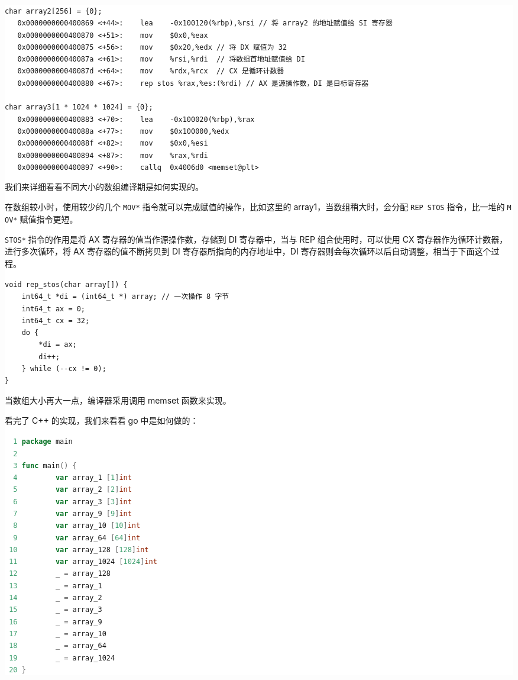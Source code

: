     char array2[256] = {0};
       0x0000000000400869 <+44>:    lea    -0x100120(%rbp),%rsi // 将 array2 的地址赋值给 SI 寄存器
       0x0000000000400870 <+51>:    mov    $0x0,%eax
       0x0000000000400875 <+56>:    mov    $0x20,%edx // 将 DX 赋值为 32
       0x000000000040087a <+61>:    mov    %rsi,%rdi  // 将数组首地址赋值给 DI
       0x000000000040087d <+64>:    mov    %rdx,%rcx  // CX 是循环计数器
       0x0000000000400880 <+67>:    rep stos %rax,%es:(%rdi) // AX 是源操作数，DI 是目标寄存器

    char array3[1 * 1024 * 1024] = {0};
       0x0000000000400883 <+70>:    lea    -0x100020(%rbp),%rax
       0x000000000040088a <+77>:    mov    $0x100000,%edx
       0x000000000040088f <+82>:    mov    $0x0,%esi
       0x0000000000400894 <+87>:    mov    %rax,%rdi
       0x0000000000400897 <+90>:    callq  0x4006d0 <memset@plt>

我们来详细看看不同大小的数组编译期是如何实现的。

在数组较小时，使用较少的几个 `MOV*` 指令就可以完成赋值的操作，比如这里的 array1，当数组稍大时，会分配 `REP STOS` 指令，比一堆的 `MOV*` 赋值指令更短。

`STOS*` 指令的作用是将 AX 寄存器的值当作源操作数，存储到 DI 寄存器中，当与 REP 组合使用时，可以使用 CX 寄存器作为循环计数器，进行多次循环，将 AX 寄存器的值不断拷贝到 DI 寄存器所指向的内存地址中，DI 寄存器则会每次循环以后自动调整，相当于下面这个过程。

    void rep_stos(char array[]) {
        int64_t *di = (int64_t *) array; // 一次操作 8 字节
        int64_t ax = 0;
        int64_t cx = 32;
        do {
            *di = ax;
            di++;
        } while (--cx != 0);
    }

当数组大小再大一点，编译器采用调用 memset 函数来实现。

看完了 C++ 的实现，我们来看看 go 中是如何做的：

```go
  1 package main
  2
  3 func main() {
  4         var array_1 [1]int
  5         var array_2 [2]int
  6         var array_3 [3]int
  7         var array_9 [9]int
  8         var array_10 [10]int
  9         var array_64 [64]int
 10         var array_128 [128]int
 11         var array_1024 [1024]int
 12         _ = array_128
 13         _ = array_1
 14         _ = array_2
 15         _ = array_3
 16         _ = array_9
 17         _ = array_10
 18         _ = array_64
 19         _ = array_1024
 20 }

```
